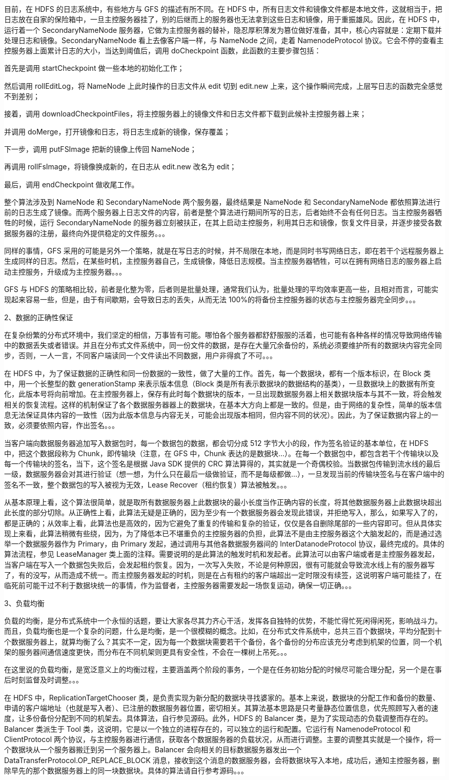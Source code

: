 目前，在 HDFS 的日志系统中，有些地方与 GFS 的描述有所不同。在 HDFS 中，所有日志文件和镜像文件都是本地文件，这就相当于，把日志放在自家的保险箱中，一旦主控服务器挂了，别的后继而上的服务器也无法拿到这些日志和镜像，用于重振雄风。因此，在 HDFS 中，运行着一个 SecondaryNameNode 服务器，它做为主控服务器的替补，隐忍厚积薄发为篡位做好准备，其中，核心内容就是：定期下载并处理日志和镜像。SecondaryNameNode 看上去像客户端一样，与 NameNode 之间，走着 NamenodeProtocol 协议。它会不停的查看主控服务器上面累计日志的大小，当达到阈值后，调用 doCheckpoint 函数，此函数的主要步骤包括：

首先是调用 startCheckpoint 做一些本地的初始化工作；

然后调用 rollEditLog，将 NameNode 上此时操作的日志文件从 edit 切到 edit.new 上来，这个操作瞬间完成，上层写日志的函数完全感觉不到差别；

接着，调用 downloadCheckpointFiles，将主控服务器上的镜像文件和日志文件都下载到此候补主控服务器上来；

并调用 doMerge，打开镜像和日志，将日志生成新的镜像，保存覆盖；

下一步，调用 putFSImage 把新的镜像上传回 NameNode；

再调用 rollFsImage，将镜像换成新的，在日志从 edit.new 改名为 edit；

最后，调用 endCheckpoint 做收尾工作。

整个算法涉及到 NameNode 和 SecondaryNameNode 两个服务器，最终结果是 NameNode 和 SecondaryNameNode 都依照算法进行前的日志生成了镜像。而两个服务器上日志文件的内容，前者是整个算法进行期间所写的日志，后者始终不会有任何日志。当主控服务器牺牲的时候，运行 SecondaryNameNode 的服务器立刻被扶正，在其上启动主控服务，利用其日志和镜像，恢复文件目录，并逐步接受各数据服务器的注册，最终向外提供稳定的文件服务。。。

同样的事情，GFS 采用的可能是另外一个策略，就是在写日志的时候，并不局限在本地，而是同时书写网络日志，即在若干个远程服务器上生成同样的日志。然后，在某些时机，主控服务器自己，生成镜像，降低日志规模。当主控服务器牺牲，可以在拥有网络日志的服务器上启动主控服务，升级成为主控服务器。。。

GFS 与 HDFS 的策略相比较，前者是化整为零，后者则是批量处理，通常我们认为，批量处理的平均效率更高一些，且相对而言，可能实现起来容易一些，但是，由于有间歇期，会导致日志的丢失，从而无法 100%的将备份主控服务器的状态与主控服务器完全同步。。。

2、数据的正确性保证

在复杂纷繁的分布式环境中，我们坚定的相信，万事皆有可能。哪怕各个服务器都舒舒服服的活着，也可能有各种各样的情况导致网络传输中的数据丢失或者错误。并且在分布式文件系统中，同一份文件的数据，是存在大量冗余备份的，系统必须要维护所有的数据块内容完全同步，否则，一人一言，不同客户端读同一个文件读出不同数据，用户非得疯了不可。。。

在 HDFS 中，为了保证数据的正确性和同一份数据的一致性，做了大量的工作。首先，每一个数据块，都有一个版本标识，在 Block 类中，用一个长整型的数 generationStamp 来表示版本信息（Block 类是所有表示数据块的数据结构的基类），一旦数据块上的数据有所变化，此版本号将向前增加。在主控服务器上，保存有此时每个数据块的版本，一旦出现数据服务器上相关数据块版本与其不一致，将会触发相关的恢复流程。这样的机制保证了各个数据服务器器上的数据块，在基本大方向上都是一致的。但是，由于网络的复杂性，简单的版本信息无法保证具体内容的一致性（因为此版本信息与内容无关，可能会出现版本相同，但内容不同的状况）。因此，为了保证数据内容上的一致，必须要依照内容，作出签名。。。

当客户端向数据服务器追加写入数据包时，每一个数据包的数据，都会切分成 512 字节大小的段，作为签名验证的基本单位，在 HDFS 中，把这个数据段称为 Chunk，即传输块（注意，在 GFS 中，Chunk 表达的是数据块...）。在每一个数据包中，都包含若干个传输块以及每一个传输块的签名，当下，这个签名是根据 Java SDK 提供的 CRC 算法算得的，其实就是一个奇偶校验。当数据包传输到流水线的最后一级，数据服务器会对其进行验证（想一想，为什么只在最后一级做验证，而不是每级都做...），一旦发现当前的传输块签名与在客户端中的签名不一致，整个数据包的写入被视为无效，Lease Recover（租约恢复）算法被触发。。。

从基本原理上看，这个算法很简单，就是取所有数据服务器上此数据块的最小长度当作正确内容的长度，将其他数据服务器上此数据块超出此长度的部分切除。从正确性上看，此算法无疑是正确的，因为至少有一个数据服务器会发现此错误，并拒绝写入，那么，如果写入了的，都是正确的；从效率上看，此算法也是高效的，因为它避免了重复的传输和复杂的验证，仅仅是各自删除尾部的一些内容即可。但从具体实现上来看，此算法稍微有些绕，因为，为了降低本已不堪重负的主控服务器的负担，此算法不是由主控服务器这个大脑发起的，而是通过选举一个数据服务器作为 Primary，由 Primary 发起，通过调用与其他各数据服务器间的 InterDatanodeProtocol 协议，最终完成的。具体的算法流程，参见 LeaseManager 类上面的注释。需要说明的是此算法的触发时机和发起者。此算法可以由客户端或者是主控服务器发起，当客户端在写入一个数据包失败后，会发起租约恢复。因为，一次写入失败，不论是何种原因，很有可能就会导致流水线上有的服务器写了，有的没写，从而造成不统一。而主控服务器发起的时机，则是在占有租约的客户端超出一定时限没有续签，这说明客户端可能挂了，在临死前可能干过不利于数据块统一的事情，作为监督者，主控服务器需要发起一场恢复运动，确保一切正确。。。

3、负载均衡

负载的均衡，是分布式系统中一个永恒的话题，要让大家各尽其力齐心干活，发挥各自独特的优势，不能忙得忙死闲得闲死，影响战斗力。而且，负载均衡也是一个复杂的问题，什么是均衡，是一个很模糊的概念。比如，在分布式文件系统中，总共三百个数据块，平均分配到十个数据服务器上，就算均衡了么？其实不一定，因为每一个数据块需要若干个备份，各个备份的分布应该充分考虑到机架的位置，同一个机架的服务器间通信速度更快，而分布在不同机架则更具有安全性，不会在一棵树上吊死。。。

在这里说的负载均衡，是宽泛意义上的均衡过程，主要涵盖两个阶段的事务，一个是在任务初始分配的时候尽可能合理分配，另一个是在事后时刻监督及时调整。。。

在 HDFS 中，ReplicationTargetChooser 类，是负责实现为新分配的数据块寻找婆家的。基本上来说，数据块的分配工作和备份的数量、申请的客户端地址（也就是写入者）、已注册的数据服务器位置，密切相关。其算法基本思路是只考量静态位置信息，优先照顾写入者的速度，让多份备份分配到不同的机架去。具体算法，自行参见源码。此外，HDFS 的 Balancer 类，是为了实现动态的负载调整而存在的。Balancer 类派生于 Tool 类，这说明，它是以一个独立的进程存在的，可以独立的运行和配置。它运行有 NamenodeProtocol 和 ClientProtocol 两个协议，与主控服务器进行通信，获取各个数据服务器的负载状况，从而进行调整。主要的调整其实就是一个操作，将一个数据块从一个服务器搬迁到另一个服务器上。Balancer 会向相关的目标数据服务器发出一个 DataTransferProtocol.OP_REPLACE_BLOCK 消息，接收到这个消息的数据服务器，会将数据块写入本地，成功后，通知主控服务器，删除早先的那个数据服务器上的同一块数据块。具体的算法请自行参考源码。。。
